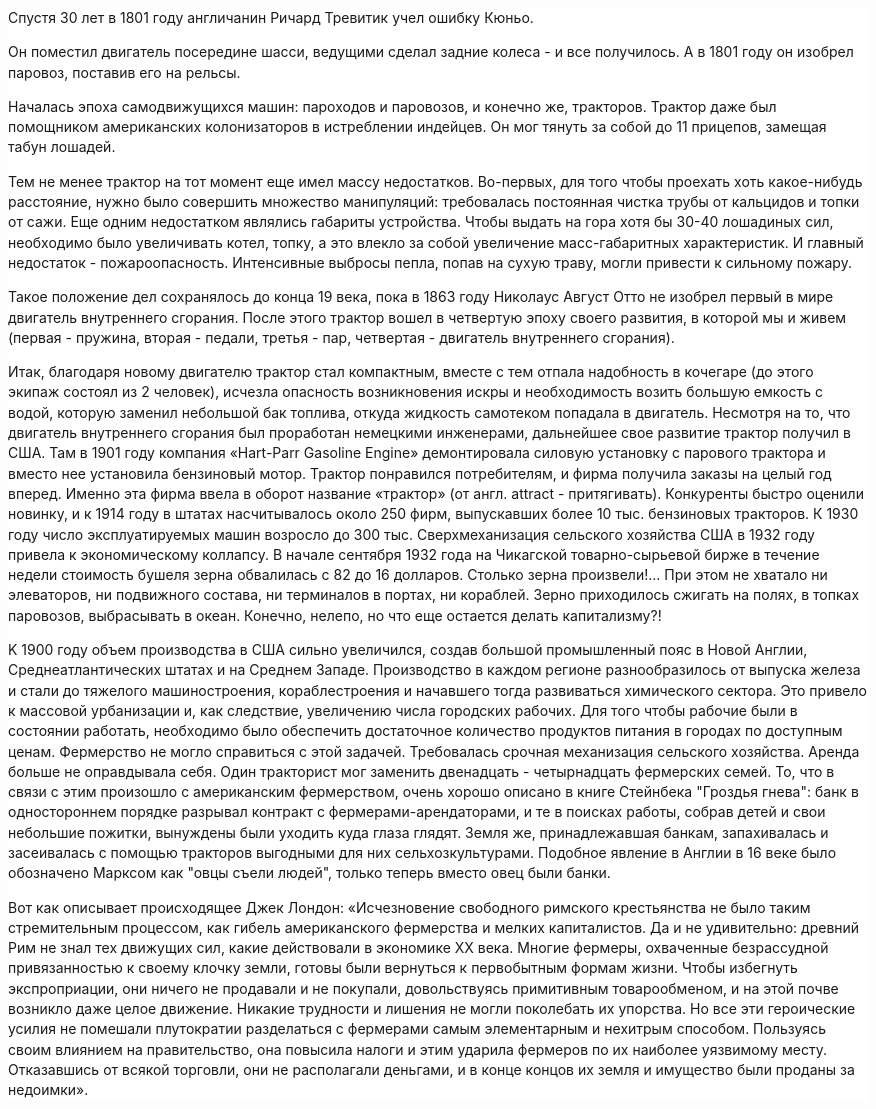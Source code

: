 Спустя 30 лет в 1801 году англичанин Ричард Тревитик учел ошибку Кюньо.



Он поместил двигатель посередине шасси, ведущими сделал задние колеса - и  все получилось. А в 1801 году он изобрел паровоз, поставив его на рельсы.

Началась эпоха самодвижущихся машин: пароходов и паровозов, и конечно же, тракторов. Трактор даже был помощником американских колонизаторов  в истреблении индейцев. Он мог тянуть за собой до 11 прицепов, замещая табун лошадей.

 Тем не менее трактор на тот момент еще имел массу недостатков. Во-первых, для того чтобы проехать хоть какое-нибудь расстояние, нужно было совершить множество манипуляций: требовалась постоянная чистка трубы от кальцидов и топки от сажи. Еще одним недостатком являлись габариты устройства. Чтобы выдать на гора хотя бы 30-40 лошадиных сил, необходимо было увеличивать котел, топку, а это влекло за собой увеличение масс-габаритных характеристик. И главный недостаток - пожароопасность. Интенсивные выбросы пепла, попав на сухую траву, могли привести к сильному пожару.

Такое положение дел сохранялось до конца 19 века, пока в 1863 году Николаус Август Отто не изобрел первый в мире двигатель внутреннего сгорания. После этого трактор вошел в четвертую эпоху своего развития, в которой мы и живем (первая - пружина, вторая - педали, третья - пар, четвертая - двигатель внутреннего сгорания).

Итак, благодаря новому двигателю трактор стал компактным, вместе с тем отпала надобность в кочегаре (до этого экипаж состоял из 2 человек), исчезла опасность возникновения искры и необходимость возить большую емкость с водой, которую заменил небольшой бак топлива, откуда жидкость самотеком попадала в двигатель. Несмотря на то, что двигатель внутреннего сгорания был проработан немецкими инженерами, дальнейшее свое развитие трактор получил в США. Там в 1901 году компания «Hart-Parr Gasoline Engine»  демонтировала силовую установку с парового трактора  и вместо нее установила бензиновый мотор. Трактор понравился потребителям, и фирма получила заказы на целый год вперед. Именно эта фирма ввела в оборот название «трактор» (от англ. аttract - притягивать). Конкуренты быстро оценили новинку, и к 1914 году в штатах насчитывалось около 250 фирм, выпускавших более 10 тыс. бензиновых тракторов. К 1930 году число эксплуатируемых машин возросло до 300 тыс. Сверхмеханизация сельского хозяйства США в 1932 году привела к экономическому коллапсу. В начале сентября 1932 года на Чикагской товарно-сырьевой бирже в течение недели стоимость бушеля зерна обвалилась с 82 до 16 долларов. Столько зерна произвели!... При этом не хватало ни элеваторов, ни подвижного состава, ни терминалов в портах, ни кораблей. Зерно приходилось сжигать на полях, в топках паровозов, выбрасывать в океан. Конечно, нелепо, но что еще остается делать капитализму?!

K 1900 году объем производства в США сильно увеличился, создав большой промышленный пояс в Новой Англии, Среднеатлантических штатах и на Среднем Западе. Производство в каждом регионе разнообразилось от выпуска железа и стали до тяжелого машиностроения, кораблестроения и начавшего тогда развиваться химического сектора. Это привело к массовой урбанизации и, как следствие, увеличению числа городских рабочих. Для того чтобы рабочие были в состоянии работать,  необходимо было обеспечить достаточное количество продуктов питания в городах по доступным ценам. Фермерство не могло справиться с этой задачей. Требовалась срочная механизация сельского хозяйства. Аренда больше не оправдывала себя. Один тракторист мог заменить двенадцать - четырнадцать фермерских семей. То, что в связи с этим произошло с американским фермерством, очень хорошо описано в книге Стейнбека "Гроздья гнева": банк в одностороннем порядке разрывал контракт с фермерами-арендаторами, и те в поисках работы, собрав детей и свои небольшие пожитки, вынуждены были уходить куда глаза глядят. Земля же, принадлежавшая банкам, запахивалась и засеивалась с помощью тракторов выгодными для них сельхозкультурами. Подобное явление в Англии в 16 веке было обозначено Марксом как "овцы съели людей", только теперь вместо овец были банки.

Вот как описывает происходящее Джек Лондон: «Исчезновение свободного римского крестьянства не было таким стремительным процессом, как гибель американского фермерства и мелких капиталистов. Да и не удивительно: древний Рим не знал тех движущих сил, какие действовали в экономике ХХ века. Многие фермеры, охваченные безрассудной привязанностью к своему клочку земли, готовы были вернуться к первобытным формам жизни. Чтобы избегнуть экспроприации, они ничего не продавали и не покупали, довольствуясь примитивным товарообменом, и на этой почве возникло даже целое движение. Никакие трудности и лишения не могли поколебать их упорства. Но все эти героические усилия не помешали плутократии разделаться с фермерами самым элементарным и нехитрым способом. Пользуясь своим влиянием на правительство, она повысила налоги и этим ударила фермеров по их наиболее уязвимому месту. Отказавшись от всякой торговли, они не располагали деньгами, и в конце концов их земля и имущество были проданы за недоимки».
